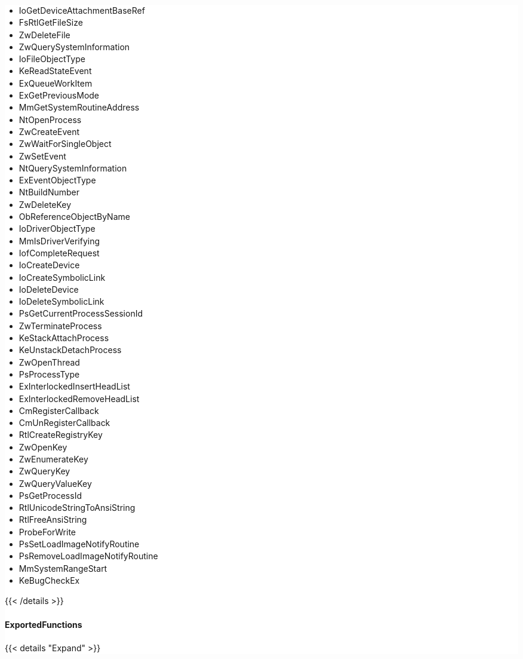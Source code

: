 * IoGetDeviceAttachmentBaseRef
* FsRtlGetFileSize
* ZwDeleteFile
* ZwQuerySystemInformation
* IoFileObjectType
* KeReadStateEvent
* ExQueueWorkItem
* ExGetPreviousMode
* MmGetSystemRoutineAddress
* NtOpenProcess
* ZwCreateEvent
* ZwWaitForSingleObject
* ZwSetEvent
* NtQuerySystemInformation
* ExEventObjectType
* NtBuildNumber
* ZwDeleteKey
* ObReferenceObjectByName
* IoDriverObjectType
* MmIsDriverVerifying
* IofCompleteRequest
* IoCreateDevice
* IoCreateSymbolicLink
* IoDeleteDevice
* IoDeleteSymbolicLink
* PsGetCurrentProcessSessionId
* ZwTerminateProcess
* KeStackAttachProcess
* KeUnstackDetachProcess
* ZwOpenThread
* PsProcessType
* ExInterlockedInsertHeadList
* ExInterlockedRemoveHeadList
* CmRegisterCallback
* CmUnRegisterCallback
* RtlCreateRegistryKey
* ZwOpenKey
* ZwEnumerateKey
* ZwQueryKey
* ZwQueryValueKey
* PsGetProcessId
* RtlUnicodeStringToAnsiString
* RtlFreeAnsiString
* ProbeForWrite
* PsSetLoadImageNotifyRoutine
* PsRemoveLoadImageNotifyRoutine
* MmSystemRangeStart
* KeBugCheckEx

{{< /details >}}
#### ExportedFunctions
{{< details "Expand" >}}
